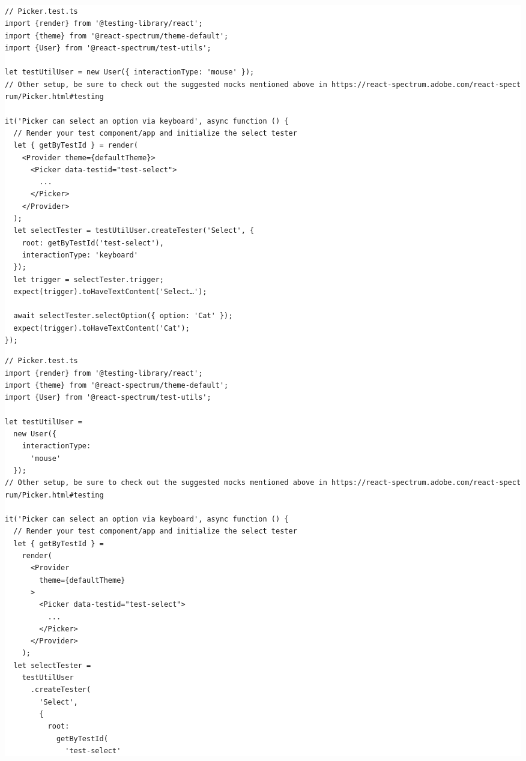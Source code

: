 ```
// Picker.test.ts
import {render} from '@testing-library/react';
import {theme} from '@react-spectrum/theme-default';
import {User} from '@react-spectrum/test-utils';

let testUtilUser = new User({ interactionType: 'mouse' });
// Other setup, be sure to check out the suggested mocks mentioned above in https://react-spectrum.adobe.com/react-spectrum/Picker.html#testing

it('Picker can select an option via keyboard', async function () {
  // Render your test component/app and initialize the select tester
  let { getByTestId } = render(
    <Provider theme={defaultTheme}>
      <Picker data-testid="test-select">
        ...
      </Picker>
    </Provider>
  );
  let selectTester = testUtilUser.createTester('Select', {
    root: getByTestId('test-select'),
    interactionType: 'keyboard'
  });
  let trigger = selectTester.trigger;
  expect(trigger).toHaveTextContent('Select…');

  await selectTester.selectOption({ option: 'Cat' });
  expect(trigger).toHaveTextContent('Cat');
});
```

```
// Picker.test.ts
import {render} from '@testing-library/react';
import {theme} from '@react-spectrum/theme-default';
import {User} from '@react-spectrum/test-utils';

let testUtilUser =
  new User({
    interactionType:
      'mouse'
  });
// Other setup, be sure to check out the suggested mocks mentioned above in https://react-spectrum.adobe.com/react-spectrum/Picker.html#testing

it('Picker can select an option via keyboard', async function () {
  // Render your test component/app and initialize the select tester
  let { getByTestId } =
    render(
      <Provider
        theme={defaultTheme}
      >
        <Picker data-testid="test-select">
          ...
        </Picker>
      </Provider>
    );
  let selectTester =
    testUtilUser
      .createTester(
        'Select',
        {
          root:
            getByTestId(
              'test-select'
```